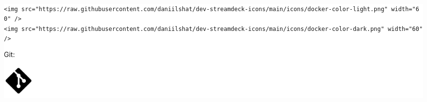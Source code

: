     <img src="https://raw.githubusercontent.com/daniilshat/dev-streamdeck-icons/main/icons/docker-color-light.png" width="60" />
    <img src="https://raw.githubusercontent.com/daniilshat/dev-streamdeck-icons/main/icons/docker-color-dark.png" width="60" />
</div>

Git:
<div>
    <img src="https://raw.githubusercontent.com/daniilshat/dev-streamdeck-icons/main/icons/git-plain-light.png" width="60" />